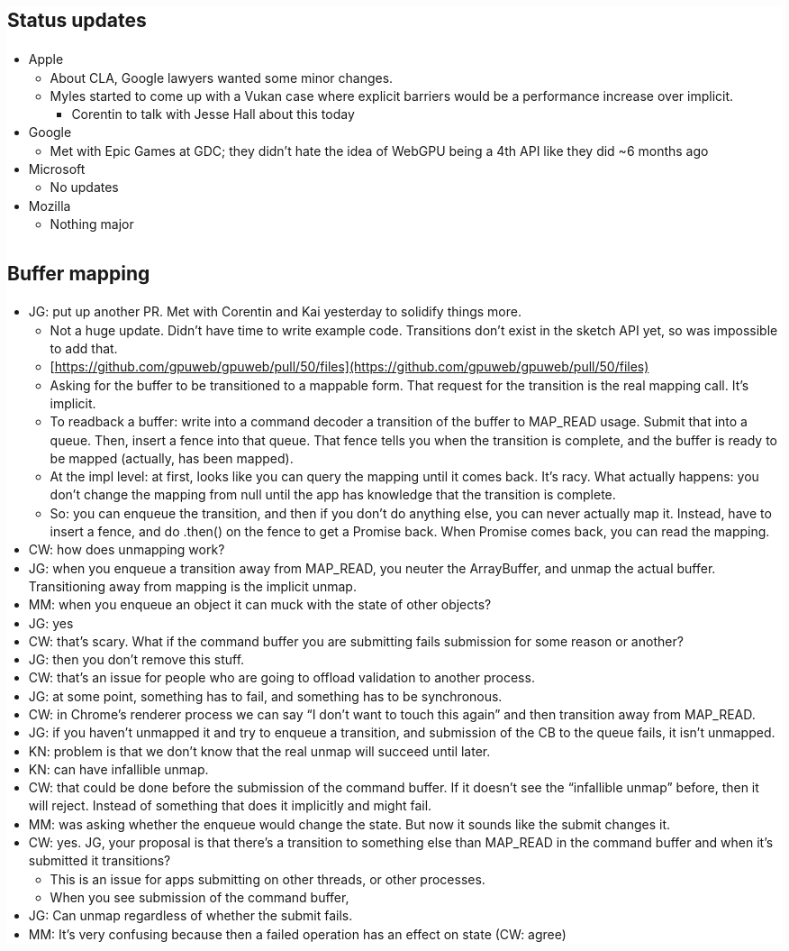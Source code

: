 
## Status updates



* Apple
    * About CLA, Google lawyers wanted some minor changes.
    * Myles started to come up with a Vukan case where explicit barriers would be a performance increase over implicit.
        * Corentin to talk with Jesse Hall about this today
* Google
    * Met with Epic Games at GDC; they didn’t hate the idea of WebGPU being a 4th API like they did ~6 months ago 
* Microsoft
    * No updates
* Mozilla
    * Nothing major


## Buffer mapping



* JG: put up another PR. Met with Corentin and Kai yesterday to solidify things more.
    * Not a huge update. Didn’t have time to write example code. Transitions don’t exist in the sketch API yet, so was impossible to add that.
    * [https://github.com/gpuweb/gpuweb/pull/50/files](https://github.com/gpuweb/gpuweb/pull/50/files)
    * Asking for the buffer to be transitioned to a mappable form. That request for the transition is the real mapping call. It’s implicit.
    * To readback a buffer: write into a command decoder a transition of the buffer to MAP_READ usage. Submit that into a queue. Then, insert a fence into that queue. That fence tells you when the transition is complete, and the buffer is ready to be mapped (actually, has been mapped).
    * At the impl level: at first, looks like you can query the mapping until it comes back. It’s racy. What actually happens: you don’t change the mapping from null until the app has knowledge that the transition is complete.
    * So: you can enqueue the transition, and then if you don’t do anything else, you can never actually map it. Instead, have to insert a fence, and do .then() on the fence to get a Promise back. When Promise comes back, you can read the mapping.
* CW: how does unmapping work?
* JG: when you enqueue a transition away from MAP_READ, you neuter the ArrayBuffer, and unmap the actual buffer. Transitioning away from mapping is the implicit unmap.
* MM: when you enqueue an object it can muck with the state of other objects?
* JG: yes
* CW: that’s scary. What if the command buffer you are submitting fails submission for some reason or another?
* JG: then you don’t remove this stuff.
* CW: that’s an issue for people who are going to offload validation to another process.
* JG: at some point, something has to fail, and something has to be synchronous.
* CW: in Chrome’s renderer process we can say “I don’t want to touch this again” and then transition away from MAP_READ.
* JG: if you haven’t unmapped it and try to enqueue a transition, and submission of the CB to the queue fails, it isn’t unmapped. 
* KN: problem is that we don’t know that the real unmap will succeed until later.
* KN: can have infallible unmap.
* CW: that could be done before the submission of the command buffer. If it doesn’t see the “infallible unmap” before, then it will reject. Instead of something that does it implicitly and might fail.
* MM: was asking whether the enqueue would change the state. But now it sounds like the submit changes it.
* CW: yes. JG, your proposal is that there’s a transition to something else than MAP_READ in the command buffer and when it’s submitted it transitions?
    * This is an issue for apps submitting on other threads, or other processes.
    * When you see submission of the command buffer, 
* JG: Can unmap regardless of whether the submit fails.
* MM: It’s very confusing because then a failed operation has an effect on state (CW: agree)
